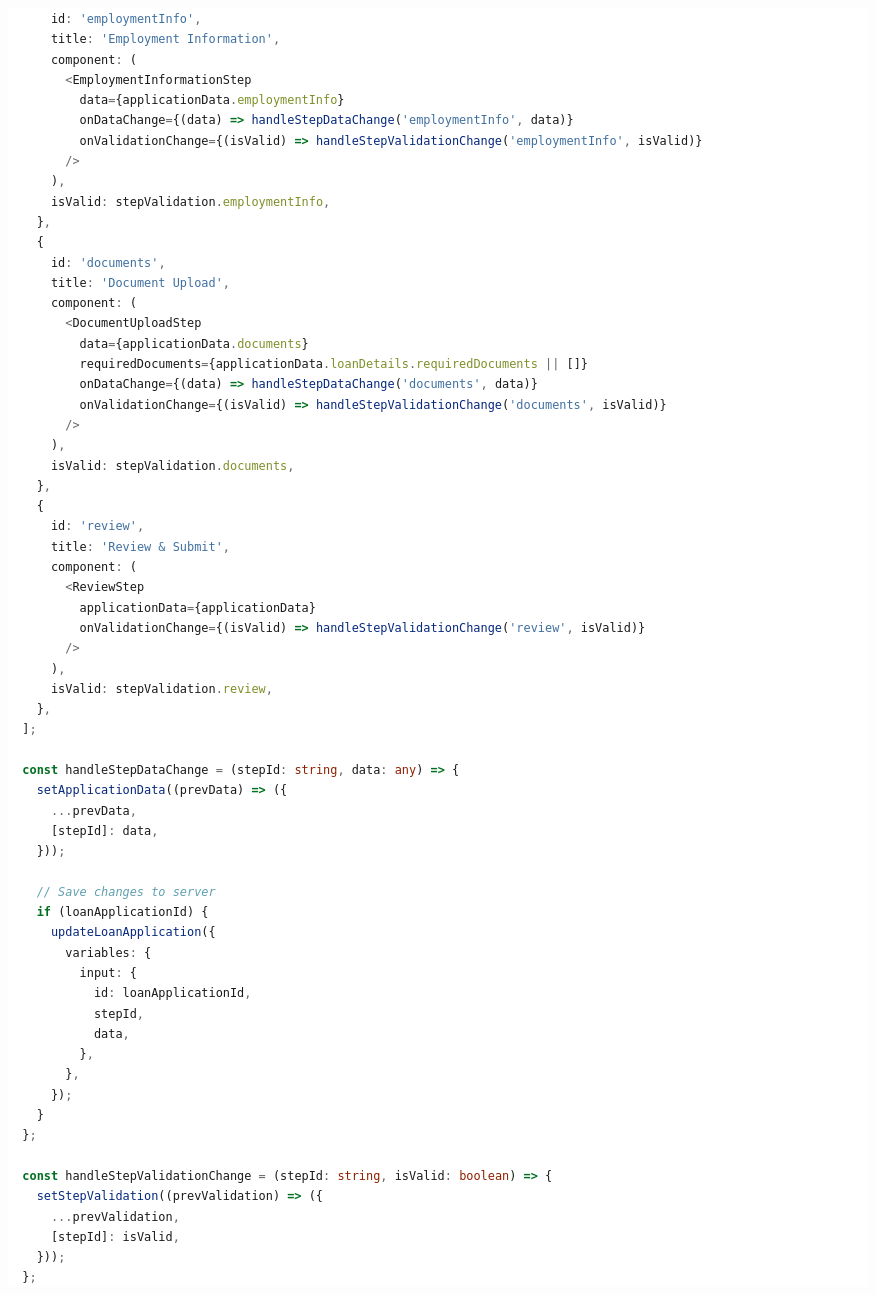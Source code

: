 ```typescript
      id: 'employmentInfo',
      title: 'Employment Information',
      component: (
        <EmploymentInformationStep
          data={applicationData.employmentInfo}
          onDataChange={(data) => handleStepDataChange('employmentInfo', data)}
          onValidationChange={(isValid) => handleStepValidationChange('employmentInfo', isValid)}
        />
      ),
      isValid: stepValidation.employmentInfo,
    },
    {
      id: 'documents',
      title: 'Document Upload',
      component: (
        <DocumentUploadStep
          data={applicationData.documents}
          requiredDocuments={applicationData.loanDetails.requiredDocuments || []}
          onDataChange={(data) => handleStepDataChange('documents', data)}
          onValidationChange={(isValid) => handleStepValidationChange('documents', isValid)}
        />
      ),
      isValid: stepValidation.documents,
    },
    {
      id: 'review',
      title: 'Review & Submit',
      component: (
        <ReviewStep
          applicationData={applicationData}
          onValidationChange={(isValid) => handleStepValidationChange('review', isValid)}
        />
      ),
      isValid: stepValidation.review,
    },
  ];
  
  const handleStepDataChange = (stepId: string, data: any) => {
    setApplicationData((prevData) => ({
      ...prevData,
      [stepId]: data,
    }));
    
    // Save changes to server
    if (loanApplicationId) {
      updateLoanApplication({
        variables: {
          input: {
            id: loanApplicationId,
            stepId,
            data,
          },
        },
      });
    }
  };
  
  const handleStepValidationChange = (stepId: string, isValid: boolean) => {
    setStepValidation((prevValidation) => ({
      ...prevValidation,
      [stepId]: isValid,
    }));
  };
```